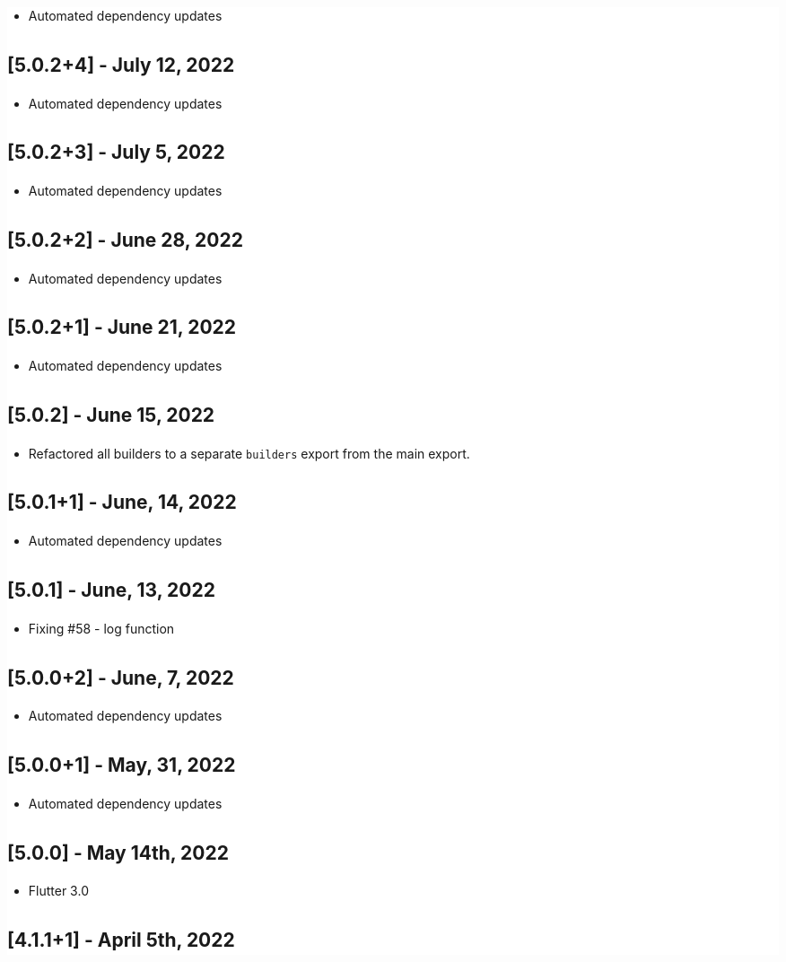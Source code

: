 * Automated dependency updates


## [5.0.2+4] - July 12, 2022

* Automated dependency updates


## [5.0.2+3] - July 5, 2022

* Automated dependency updates


## [5.0.2+2] - June 28, 2022

* Automated dependency updates


## [5.0.2+1] - June 21, 2022

* Automated dependency updates


## [5.0.2] - June 15, 2022

* Refactored all builders to a separate `builders` export from the main export.


## [5.0.1+1] - June, 14, 2022

* Automated dependency updates


## [5.0.1] - June, 13, 2022

* Fixing #58 - log function


## [5.0.0+2] - June, 7, 2022

* Automated dependency updates


## [5.0.0+1] - May, 31, 2022

* Automated dependency updates


## [5.0.0] - May 14th, 2022

* Flutter 3.0


## [4.1.1+1] - April 5th, 2022
